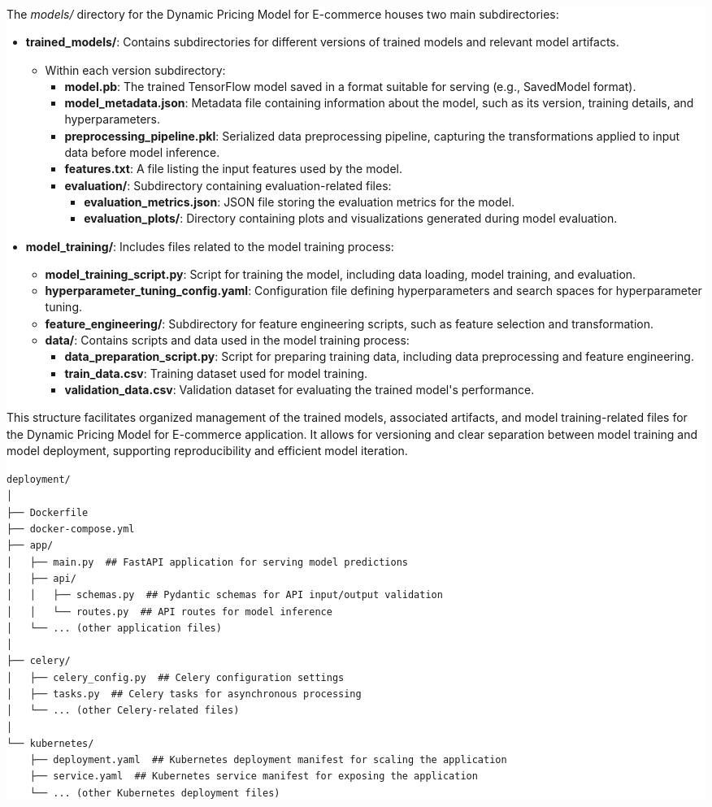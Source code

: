 The _models/_ directory for the Dynamic Pricing Model for E-commerce houses two main subdirectories:

- **trained_models/**: Contains subdirectories for different versions of trained models and relevant model artifacts.

  - Within each version subdirectory:
    - **model.pb**: The trained TensorFlow model saved in a format suitable for serving (e.g., SavedModel format).
    - **model_metadata.json**: Metadata file containing information about the model, such as its version, training details, and hyperparameters.
    - **preprocessing_pipeline.pkl**: Serialized data preprocessing pipeline, capturing the transformations applied to input data before model inference.
    - **features.txt**: A file listing the input features used by the model.
    - **evaluation/**: Subdirectory containing evaluation-related files:
      - **evaluation_metrics.json**: JSON file storing the evaluation metrics for the model.
      - **evaluation_plots/**: Directory containing plots and visualizations generated during model evaluation.

- **model_training/**: Includes files related to the model training process:
  - **model_training_script.py**: Script for training the model, including data loading, model training, and evaluation.
  - **hyperparameter_tuning_config.yaml**: Configuration file defining hyperparameters and search spaces for hyperparameter tuning.
  - **feature_engineering/**: Subdirectory for feature engineering scripts, such as feature selection and transformation.
  - **data/**: Contains scripts and data used in the model training process:
    - **data_preparation_script.py**: Script for preparing training data, including data preprocessing and feature engineering.
    - **train_data.csv**: Training dataset used for model training.
    - **validation_data.csv**: Validation dataset for evaluating the trained model's performance.

This structure facilitates organized management of the trained models, associated artifacts, and model training-related files for the Dynamic Pricing Model for E-commerce application. It allows for versioning and clear separation between model training and model deployment, supporting reproducibility and efficient model iteration.

```plaintext
deployment/
│
├── Dockerfile
├── docker-compose.yml
├── app/
│   ├── main.py  ## FastAPI application for serving model predictions
│   ├── api/
│   │   ├── schemas.py  ## Pydantic schemas for API input/output validation
│   │   └── routes.py  ## API routes for model inference
│   └── ... (other application files)
│
├── celery/
│   ├── celery_config.py  ## Celery configuration settings
│   ├── tasks.py  ## Celery tasks for asynchronous processing
│   └── ... (other Celery-related files)
│
└── kubernetes/
    ├── deployment.yaml  ## Kubernetes deployment manifest for scaling the application
    ├── service.yaml  ## Kubernetes service manifest for exposing the application
    └── ... (other Kubernetes deployment files)
```
